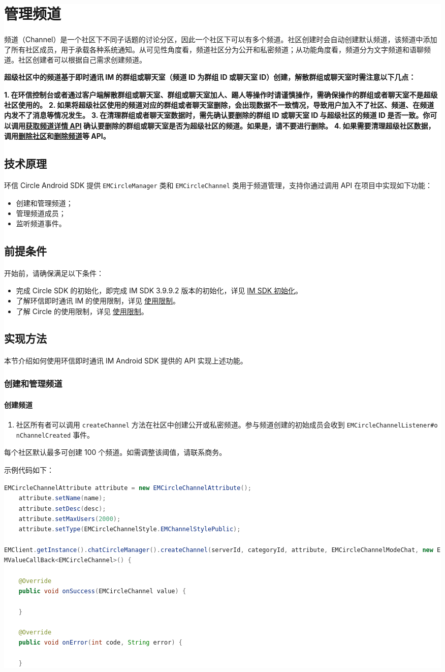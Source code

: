 # 管理频道

<Toc />

频道（Channel）是一个社区下不同子话题的讨论分区，因此一个社区下可以有多个频道。社区创建时会自动创建默认频道，该频道中添加了所有社区成员，用于承载各种系统通知。从可见性角度看，频道社区分为公开和私密频道；从功能角度看，频道分为文字频道和语聊频道。社区创建者可以根据自己需求创建频道。

**超级社区中的频道基于即时通讯 IM 的群组或聊天室（频道 ID 为群组 ID 或聊天室 ID）创建，解散群组或聊天室时需注意以下几点：**

**1. 在环信控制台或者通过客户端解散群组或聊天室、群组或聊天室加人、踢人等操作时请谨慎操作，需确保操作的群组或者聊天室不是超级社区使用的。**
**2. 如果将超级社区使用的频道对应的群组或者聊天室删除，会出现数据不一致情况，导致用户加入不了社区、频道、在频道内发不了消息等情况发生。**
**3. 在清理群组或者聊天室数据时，需先确认要删除的群组 ID 或聊天室 ID 与超级社区的频道 ID 是否一致。你可以调用[获取频道详情 API](#获取频道详情) 确认要删除的群组或聊天室是否为超级社区的频道。如果是，请不要进行删除。**
**4. 如果需要清理超级社区数据，调用[删除社区](server_mgmt_android.html#解散社区)和[删除频道](#解散频道)等 API。**

## 技术原理

环信 Circle Android SDK 提供 `EMCircleManager` 类和 `EMCircleChannel` 类用于频道管理，支持你通过调用 API 在项目中实现如下功能：

- 创建和管理频道；
- 管理频道成员；
- 监听频道事件。

## 前提条件

开始前，请确保满足以下条件：

- 完成 Circle SDK 的初始化，即完成 IM SDK 3.9.9.2 版本的初始化，详见 [IM SDK 初始化](/document/android/initialization.html)。
- 了解环信即时通讯 IM 的使用限制，详见 [使用限制](/product/limitation.html)。
- 了解 Circle 的使用限制，详见 [使用限制](circle_overview.html#限制条件)。

## 实现方法

本节介绍如何使用环信即时通讯 IM Android SDK 提供的 API 实现上述功能。

### 创建和管理频道

#### 创建频道

1. 社区所有者可以调用 `createChannel` 方法在社区中创建公开或私密频道。参与频道创建的初始成员会收到 `EMCircleChannelListener#onChannelCreated` 事件。

每个社区默认最多可创建 100 个频道。如需调整该阈值，请联系商务。

示例代码如下：

```Java
EMCircleChannelAttribute attribute = new EMCircleChannelAttribute();
    attribute.setName(name);
    attribute.setDesc(desc);
    attribute.setMaxUsers(2000);
    attribute.setType(EMCircleChannelStyle.EMChannelStylePublic);

EMClient.getInstance().chatCircleManager().createChannel(serverId, categoryId, attribute, EMCircleChannelModeChat, new EMValueCallBack<EMCircleChannel>() {

    @Override
    public void onSuccess(EMCircleChannel value) {

    }

    @Override
    public void onError(int code, String error) {

    }
```